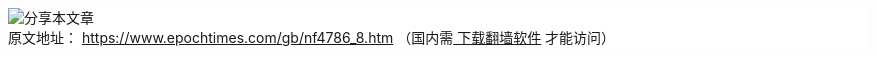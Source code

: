 <img src="http://www.szzd.org/v.php?action=qrcode&url=/gb/nf4786_8.md%231" title="分享本文章">
</a>
<br>
原文地址： <a href="https://www.epochtimes.com/gb/nf4786_8.htm">
https://www.epochtimes.com/gb/nf4786_8.htm</a>
    （国内需<a href="https://github.com/bannedbook/fanqiang/wiki">
下载翻墙软件</a>
才能访问）</div>
